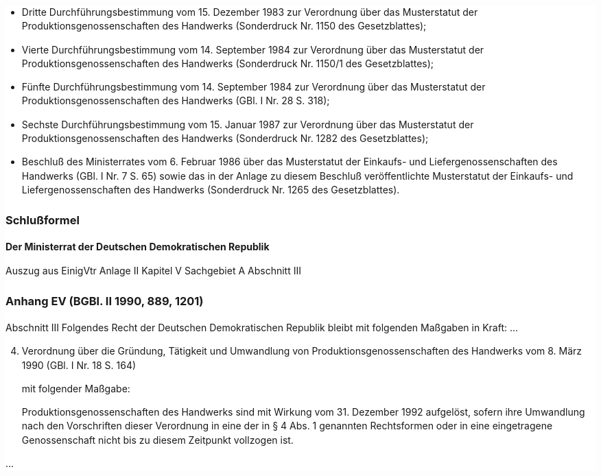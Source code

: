 
-   Dritte Durchführungsbestimmung vom 15. Dezember 1983 zur Verordnung über das Musterstatut der Produktionsgenossenschaften des Handwerks (Sonderdruck Nr. 1150 des Gesetzblattes);


-   Vierte Durchführungsbestimmung vom 14. September 1984 zur Verordnung über das Musterstatut der Produktionsgenossenschaften des Handwerks (Sonderdruck Nr. 1150/1 des Gesetzblattes);


-   Fünfte Durchführungsbestimmung vom 14. September 1984 zur Verordnung über das Musterstatut der Produktionsgenossenschaften des Handwerks (GBl. I Nr. 28 S. 318);


-   Sechste Durchführungsbestimmung vom 15. Januar 1987 zur Verordnung über das Musterstatut der Produktionsgenossenschaften des Handwerks (Sonderdruck Nr. 1282 des Gesetzblattes);


-   Beschluß des Ministerrates vom 6. Februar 1986 über das Musterstatut der Einkaufs- und Liefergenossenschaften des Handwerks (GBl. I Nr. 7 S. 65) sowie das in der Anlage zu diesem Beschluß veröffentlichte Musterstatut der Einkaufs- und Liefergenossenschaften des Handwerks (Sonderdruck Nr. 1265 des Gesetzblattes).





### Schlußformel

**Der Ministerrat der Deutschen Demokratischen Republik**

Auszug aus EinigVtr Anlage II Kapitel V Sachgebiet A Abschnitt III

### Anhang EV (BGBl. II 1990, 889, 1201)

Abschnitt III
Folgendes Recht der Deutschen Demokratischen Republik bleibt mit folgenden Maßgaben in Kraft:
...

4.  Verordnung über die Gründung, Tätigkeit und Umwandlung von Produktionsgenossenschaften des Handwerks vom 8. März 1990 (GBl. I Nr. 18 S. 164)

    mit folgender Maßgabe:

    Produktionsgenossenschaften des Handwerks sind mit Wirkung vom 31. Dezember 1992 aufgelöst, sofern ihre Umwandlung nach den Vorschriften dieser Verordnung in eine der in § 4 Abs. 1 genannten Rechtsformen oder in eine eingetragene Genossenschaft nicht bis zu diesem Zeitpunkt vollzogen ist.



...

